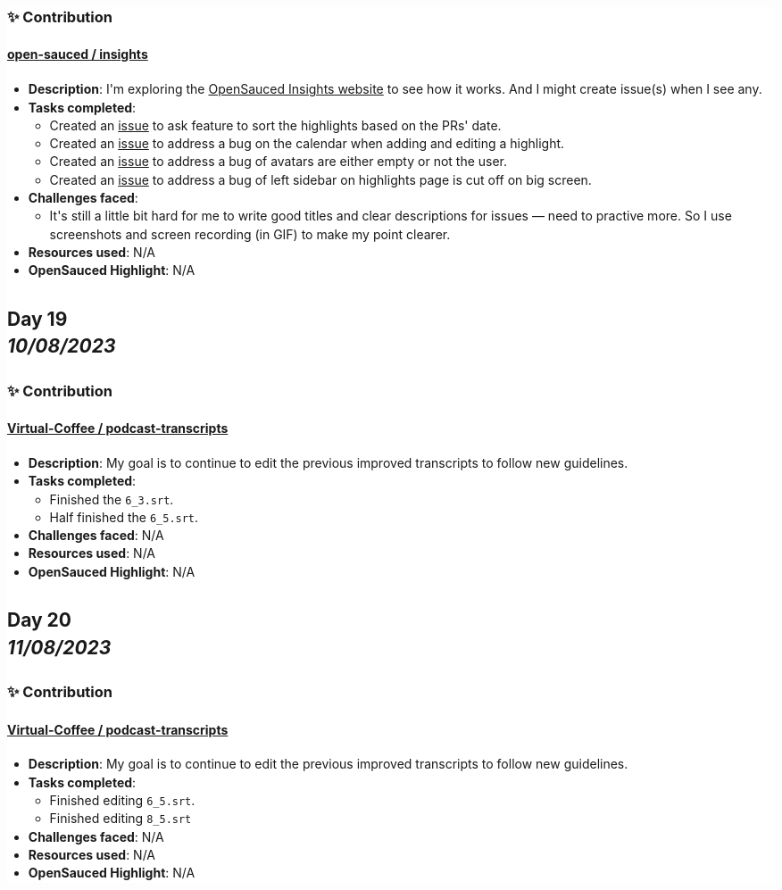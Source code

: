 ### ✨ Contribution

#### [open-sauced / insights](https://github.com/open-sauced/insights)

- **Description**: I'm exploring the [OpenSauced Insights website](https://insights.opensauced.pizza/) to see how it works. And I might create issue(s) when I see any.
- **Tasks completed**:
  - Created an [issue](https://github.com/open-sauced/insights/issues/1523) to ask feature to sort the highlights based on the PRs' date.
  - Created an [issue](https://github.com/open-sauced/insights/issues/1528) to address a bug on the calendar when adding and editing a highlight.
  - Created an [issue](https://github.com/open-sauced/insights/issues/1529) to address a bug of avatars are either empty or not the user.
  - Created an [issue](https://github.com/open-sauced/insights/issues/1530) to address a bug of left sidebar on highlights page is cut off on big screen.
- **Challenges faced**:
  - It's still a little bit hard for me to write good titles and clear descriptions for issues — need to practive more. So I use screenshots and screen recording (in GIF) to make my point clearer.
- **Resources used**: N/A
- **OpenSauced Highlight**: N/A

## Day 19 <br> _10/08/2023_

### ✨ Contribution

#### [Virtual-Coffee / podcast-transcripts](https://github.com/Virtual-Coffee/podcast-transcripts)

- **Description**: My goal is to continue to edit the previous improved transcripts to follow new guidelines.
- **Tasks completed**:
  - Finished the `6_3.srt`.
  - Half finished the `6_5.srt`.
- **Challenges faced**: N/A
- **Resources used**: N/A
- **OpenSauced Highlight**: N/A

## Day 20 <br> _11/08/2023_

### ✨ Contribution

#### [Virtual-Coffee / podcast-transcripts](https://github.com/Virtual-Coffee/podcast-transcripts)

- **Description**: My goal is to continue to edit the previous improved transcripts to follow new guidelines.
- **Tasks completed**:
  - Finished editing `6_5.srt`.
  - Finished editing `8_5.srt`
- **Challenges faced**: N/A
- **Resources used**: N/A
- **OpenSauced Highlight**: N/A

